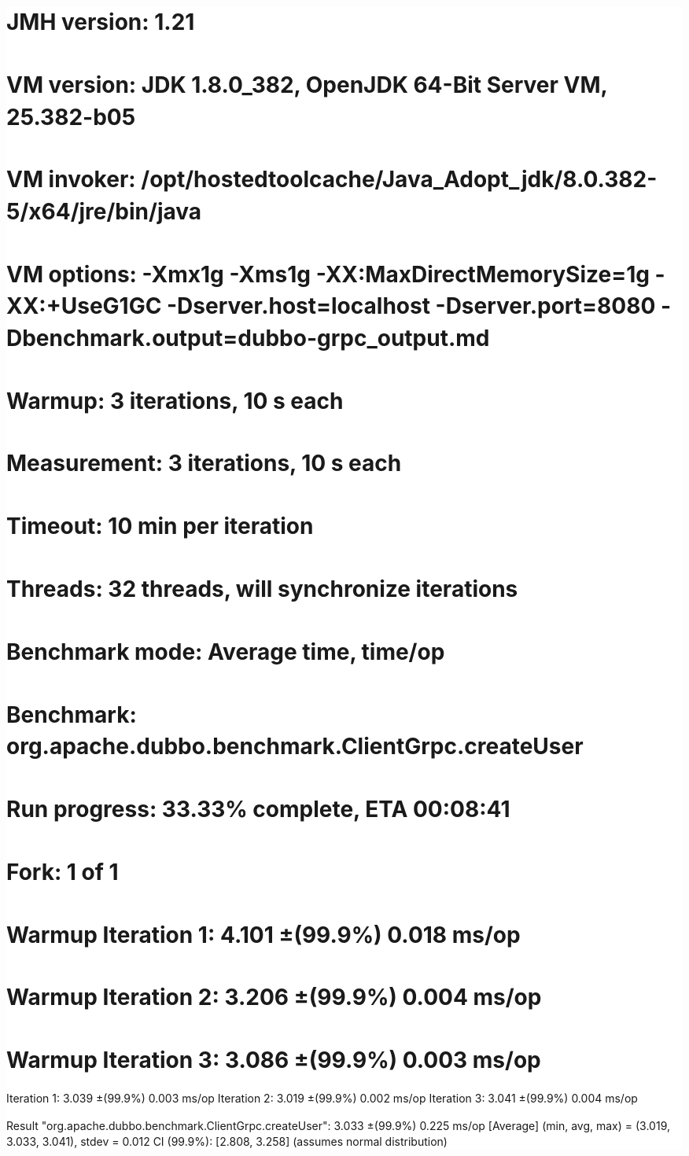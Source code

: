 
# JMH version: 1.21
# VM version: JDK 1.8.0_382, OpenJDK 64-Bit Server VM, 25.382-b05
# VM invoker: /opt/hostedtoolcache/Java_Adopt_jdk/8.0.382-5/x64/jre/bin/java
# VM options: -Xmx1g -Xms1g -XX:MaxDirectMemorySize=1g -XX:+UseG1GC -Dserver.host=localhost -Dserver.port=8080 -Dbenchmark.output=dubbo-grpc_output.md
# Warmup: 3 iterations, 10 s each
# Measurement: 3 iterations, 10 s each
# Timeout: 10 min per iteration
# Threads: 32 threads, will synchronize iterations
# Benchmark mode: Average time, time/op
# Benchmark: org.apache.dubbo.benchmark.ClientGrpc.createUser

# Run progress: 33.33% complete, ETA 00:08:41
# Fork: 1 of 1
# Warmup Iteration   1: 4.101 ±(99.9%) 0.018 ms/op
# Warmup Iteration   2: 3.206 ±(99.9%) 0.004 ms/op
# Warmup Iteration   3: 3.086 ±(99.9%) 0.003 ms/op
Iteration   1: 3.039 ±(99.9%) 0.003 ms/op
Iteration   2: 3.019 ±(99.9%) 0.002 ms/op
Iteration   3: 3.041 ±(99.9%) 0.004 ms/op


Result "org.apache.dubbo.benchmark.ClientGrpc.createUser":
  3.033 ±(99.9%) 0.225 ms/op [Average]
  (min, avg, max) = (3.019, 3.033, 3.041), stdev = 0.012
  CI (99.9%): [2.808, 3.258] (assumes normal distribution)
